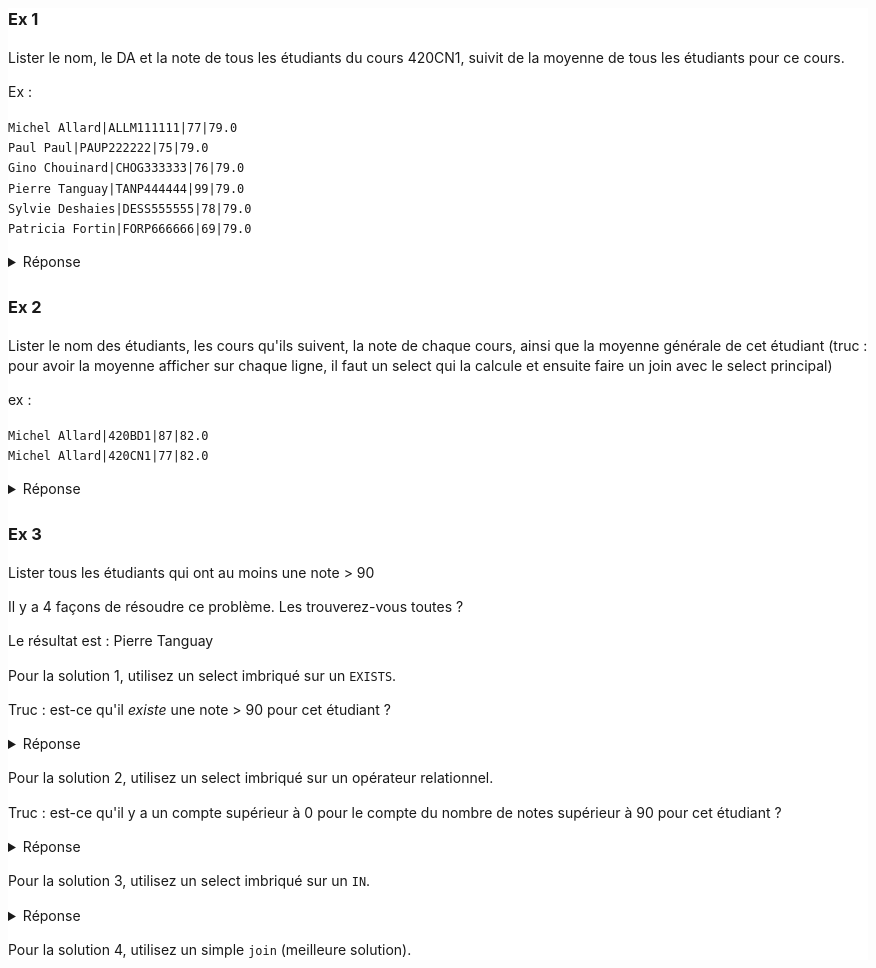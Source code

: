 ### Ex 1

Lister le nom, le DA et la note de tous les étudiants du cours 420CN1, suivit de
la moyenne de tous les étudiants pour ce cours.

Ex :

```
Michel Allard|ALLM111111|77|79.0
Paul Paul|PAUP222222|75|79.0
Gino Chouinard|CHOG333333|76|79.0
Pierre Tanguay|TANP444444|99|79.0
Sylvie Deshaies|DESS555555|78|79.0
Patricia Fortin|FORP666666|69|79.0
```

<details><summary>Réponse</summary></details>

### Ex 2

Lister le nom des étudiants, les cours qu'ils suivent, la note de chaque cours,
ainsi que la moyenne générale de cet étudiant (truc : pour avoir la moyenne
afficher sur chaque ligne, il faut un select qui la calcule et ensuite faire un
join avec le select principal)

ex :

```
Michel Allard|420BD1|87|82.0
Michel Allard|420CN1|77|82.0
```

<details><summary>Réponse</summary></details>

### Ex 3

Lister tous les étudiants qui ont au moins une note > 90

Il y a 4 façons de résoudre ce problème. Les trouverez-vous toutes ?

Le résultat est : Pierre Tanguay

Pour la solution 1, utilisez un select imbriqué sur un `EXISTS`.

Truc : est-ce qu'il *existe* une note > 90 pour cet étudiant ?

<details><summary>Réponse</summary></details>

Pour la solution 2, utilisez un select imbriqué sur un opérateur relationnel.

Truc : est-ce qu'il y a un compte supérieur à 0 pour le compte du nombre de
notes supérieur à 90 pour cet étudiant ?

<details><summary>Réponse</summary></details>

Pour la solution 3, utilisez un select imbriqué sur un `IN`.

<details><summary>Réponse</summary></details>

Pour la solution 4, utilisez un simple `join` (meilleure solution).
